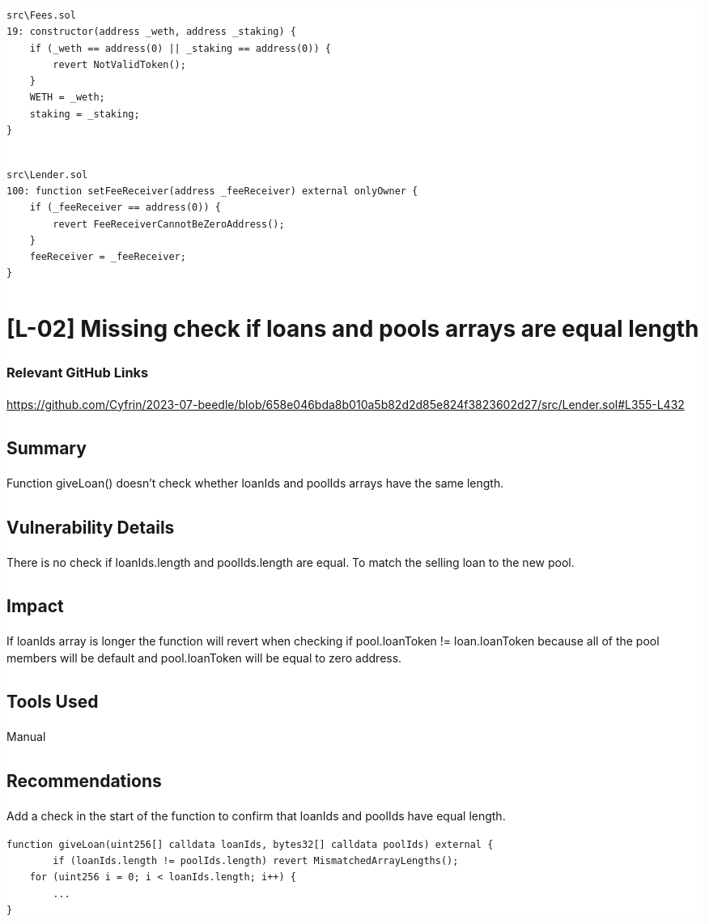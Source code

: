 ```solidity
src\Fees.sol
19: constructor(address _weth, address _staking) {
    if (_weth == address(0) || _staking == address(0)) {
        revert NotValidToken();
    }
    WETH = _weth;
    staking = _staking;
}
```
```solidity

src\Lender.sol
100: function setFeeReceiver(address _feeReceiver) external onlyOwner {
    if (_feeReceiver == address(0)) {
        revert FeeReceiverCannotBeZeroAddress();
    }
    feeReceiver = _feeReceiver;
}
```

# [L-02] Missing check if loans and pools arrays are equal length

### Relevant GitHub Links
	
https://github.com/Cyfrin/2023-07-beedle/blob/658e046bda8b010a5b82d2d85e824f3823602d27/src/Lender.sol#L355-L432

## Summary
Function giveLoan() doesn’t check whether loanIds and poolIds arrays have the same length.
## Vulnerability Details
There is no check if loanIds.length and poolIds.length are equal. To match the selling loan to the new pool.
## Impact
If loanIds array is longer the function will revert when checking if pool.loanToken != loan.loanToken because all of the pool members will be default and pool.loanToken will be equal to zero address. 
## Tools Used
Manual
## Recommendations
Add a check in the start of the function to confirm that loanIds and poolIds have equal length.
```solidity
function giveLoan(uint256[] calldata loanIds, bytes32[] calldata poolIds) external {
		if (loanIds.length != poolIds.length) revert MismatchedArrayLengths();
    for (uint256 i = 0; i < loanIds.length; i++) {
        ...
}
```
